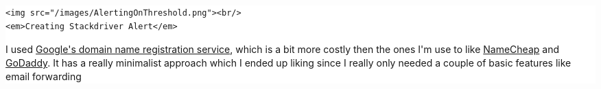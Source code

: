     <img src="/images/AlertingOnThreshold.png"><br/>
	<em>Creating Stackdriver Alert</em>
</p>



I used [Google's domain name registration service](https://domains.google/#/), which is a bit more costly then the ones I'm use to like [NameCheap](https://www.namecheap.com) and [GoDaddy](https://www.godaddy.com/). 
It has a really minimalist approach which I ended up liking since I really only needed a couple of basic features like email forwarding
<p align="center">